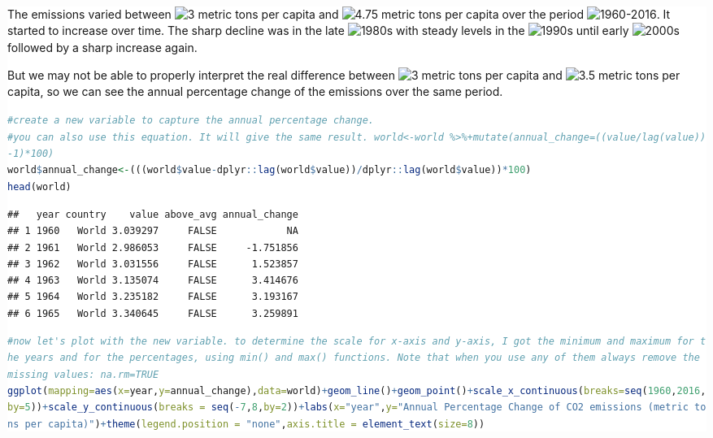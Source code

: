 The emissions varied between
![3](https://latex.codecogs.com/png.image?%5Cdpi%7B110%7D&space;%5Cbg_white&space;3 "3")
metric tons per capita and
![4.75](https://latex.codecogs.com/png.image?%5Cdpi%7B110%7D&space;%5Cbg_white&space;4.75 "4.75")
metric tons per capita over the period
![1960-2016](https://latex.codecogs.com/png.image?%5Cdpi%7B110%7D&space;%5Cbg_white&space;1960-2016 "1960-2016").
It started to increase over time. The sharp decline was in the late
![1980s](https://latex.codecogs.com/png.image?%5Cdpi%7B110%7D&space;%5Cbg_white&space;1980s "1980s")
with steady levels in the
![1990s](https://latex.codecogs.com/png.image?%5Cdpi%7B110%7D&space;%5Cbg_white&space;1990s "1990s")
until early
![2000s](https://latex.codecogs.com/png.image?%5Cdpi%7B110%7D&space;%5Cbg_white&space;2000s "2000s")
followed by a sharp increase again.

But we may not be able to properly interpret the real difference between
![3](https://latex.codecogs.com/png.image?%5Cdpi%7B110%7D&space;%5Cbg_white&space;3 "3")
metric tons per capita and
![3.5](https://latex.codecogs.com/png.image?%5Cdpi%7B110%7D&space;%5Cbg_white&space;3.5 "3.5")
metric tons per capita, so we can see the annual percentage change of
the emissions over the same period.

``` r
#create a new variable to capture the annual percentage change.
#you can also use this equation. It will give the same result. world<-world %>%+mutate(annual_change=((value/lag(value))-1)*100)
world$annual_change<-(((world$value-dplyr::lag(world$value))/dplyr::lag(world$value))*100)
head(world)
```

    ##   year country    value above_avg annual_change
    ## 1 1960   World 3.039297     FALSE            NA
    ## 2 1961   World 2.986053     FALSE     -1.751856
    ## 3 1962   World 3.031556     FALSE      1.523857
    ## 4 1963   World 3.135074     FALSE      3.414676
    ## 5 1964   World 3.235182     FALSE      3.193167
    ## 6 1965   World 3.340645     FALSE      3.259891

``` r
#now let's plot with the new variable. to determine the scale for x-axis and y-axis, I got the minimum and maximum for the years and for the percentages, using min() and max() functions. Note that when you use any of them always remove the missing values: na.rm=TRUE
ggplot(mapping=aes(x=year,y=annual_change),data=world)+geom_line()+geom_point()+scale_x_continuous(breaks=seq(1960,2016,by=5))+scale_y_continuous(breaks = seq(-7,8,by=2))+labs(x="year",y="Annual Percentage Change of CO2 emissions (metric tons per capita)")+theme(legend.position = "none",axis.title = element_text(size=8))
```
